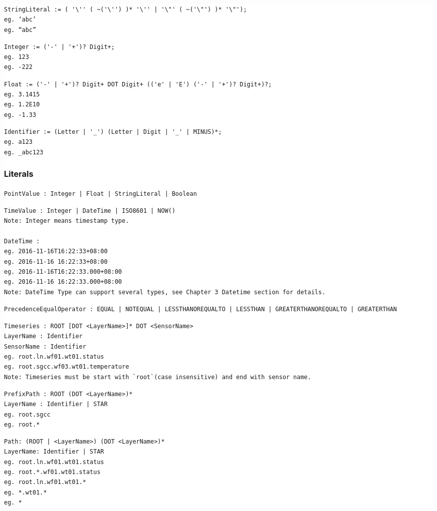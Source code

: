 ```
StringLiteral := ( '\'' ( ~('\'') )* '\'' | '\"' ( ~('\"') )* '\"');
eg. ‘abc’
eg. “abc”
```

```
Integer := ('-' | '+')? Digit+;
eg. 123
eg. -222
```

```
Float := ('-' | '+')? Digit+ DOT Digit+ (('e' | 'E') ('-' | '+')? Digit+)?;
eg. 3.1415
eg. 1.2E10
eg. -1.33
```

```
Identifier := (Letter | '_') (Letter | Digit | '_' | MINUS)*;
eg. a123
eg. _abc123

```

### Literals


```
PointValue : Integer | Float | StringLiteral | Boolean
```
```
TimeValue : Integer | DateTime | ISO8601 | NOW()
Note: Integer means timestamp type.

DateTime : 
eg. 2016-11-16T16:22:33+08:00
eg. 2016-11-16 16:22:33+08:00
eg. 2016-11-16T16:22:33.000+08:00
eg. 2016-11-16 16:22:33.000+08:00
Note: DateTime Type can support several types, see Chapter 3 Datetime section for details.
```
```
PrecedenceEqualOperator : EQUAL | NOTEQUAL | LESSTHANOREQUALTO | LESSTHAN | GREATERTHANOREQUALTO | GREATERTHAN
```
```
Timeseries : ROOT [DOT <LayerName>]* DOT <SensorName>
LayerName : Identifier
SensorName : Identifier
eg. root.ln.wf01.wt01.status
eg. root.sgcc.wf03.wt01.temperature
Note: Timeseries must be start with `root`(case insensitive) and end with sensor name.
```

```
PrefixPath : ROOT (DOT <LayerName>)*
LayerName : Identifier | STAR
eg. root.sgcc
eg. root.*
```
```
Path: (ROOT | <LayerName>) (DOT <LayerName>)* 
LayerName: Identifier | STAR
eg. root.ln.wf01.wt01.status
eg. root.*.wf01.wt01.status
eg. root.ln.wf01.wt01.*
eg. *.wt01.*
eg. *
```